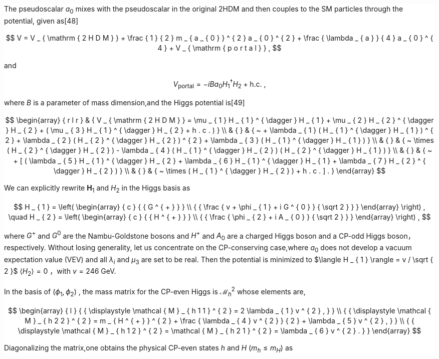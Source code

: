 The pseudoscalar $a _ { 0 }$ mixes with the pseudoscalar in the original 2HDM and then couples to the SM particles through the potential, given as[48]

$$
V = V _ { \mathrm { 2 H D M } } + \frac { 1 } { 2 } m _ { a _ { 0 } } ^ { 2 } a _ { 0 } ^ { 2 } + \frac { \lambda _ { a } } { 4 } a _ { 0 } ^ { 4 } + V _ { \mathrm { p o r t a l } } ,
$$

and

$$
V _ { \mathrm { p o r t a l } } = - i B a _ { 0 } H _ { 1 } ^ { \dagger } H _ { 2 } + \mathrm { h . c . } \ ,
$$

where $B$ is a parameter of mass dimension,and the Higgs potential is[49]

$$
\begin{array} { r l r } & { V _ { \mathrm { 2 H D M } } = \mu _ { 1 } H _ { 1 } ^ { \dagger } H _ { 1 } + \mu _ { 2 } H _ { 2 } ^ { \dagger } H _ { 2 } + ( \mu _ { 3 } H _ { 1 } ^ { \dagger } H _ { 2 } + h . c . ) } \\ & { } & { ~ +  \lambda _ { 1 } ( H _ { 1 } ^ { \dagger } H _ { 1 } ) ^ { 2 } + \lambda _ { 2 } ( H _ { 2 } ^ { \dagger } H _ { 2 } ) ^ { 2 } + \lambda _ { 3 } ( H _ { 1 } ^ { \dagger } H _ { 1 } ) } \\ & { } & { ~ \times ( H _ { 2 } ^ { \dagger } H _ { 2 } ) - \lambda _ { 4 } ( H _ { 1 } ^ { \dagger } H _ { 2 } ) ( H _ { 2 } ^ { \dagger } H _ { 1 } ) } \\ & { } & { ~ + [ ( \lambda _ { 5 } H _ { 1 } ^ { \dagger } H _ { 2 } + \lambda _ { 6 } H _ { 1 } ^ { \dagger } H _ { 1 } + \lambda _ { 7 } H _ { 2 } ^ { \dagger } H _ { 2 } )  } \\ & { } & { ~ \times  ( H _ { 1 } ^ { \dagger } H _ { 2 } ) + h . c . ] . } \end{array}
$$

We can explicitly rewrite $\boldsymbol { H } _ { 1 }$ and $H _ { 2 }$ in the Higgs basis as

$$
H _ { 1 } = \left( \begin{array} { c } { { G ^ { + } } } \\ { { \frac { v + \phi _ { 1 } + i G ^ { 0 } } { \sqrt 2 } } } \end{array} \right) , \quad H _ { 2 } = \left( \begin{array} { c } { { H ^ { + } } } \\ { { \frac { \phi _ { 2 } + i A _ { 0 } } { \sqrt 2 } } } \end{array} \right) ,
$$

where $G ^ { + }$ and $G ^ { 0 }$ are the Nambu-Goldstone bosons and $H ^ { + }$ and $A _ { 0 }$ are a charged Higgs boson and a CP-odd Higgs boson，respectively. Without losing generality, let us concentrate on the CP-conserving case,where $a _ { 0 }$ does not develop a vacuum expectation value (VEV) and all $\lambda _ { i }$ and $\mu _ { 3 }$ are set to be real. Then the potential is minimized to $\langle H _ { 1 } \rangle = v / \sqrt { 2 }$ $\langle H _ { 2 } \rangle = 0$ ，with $v = 2 4 6$ GeV.

In the basis of $( \phi _ { 1 } , \phi _ { 2 } )$ , the mass matrix for the CP-even Higgs is $\mathcal { M } _ { h } ^ { 2 }$ whose elements are,

$$
\begin{array} { l } { { \displaystyle \mathcal { M } _ { h 1 1 } ^ { 2 } = 2 \lambda _ { 1 } v ^ { 2 } , } } \\ { { \displaystyle \mathcal { M } _ { h 2 2 } ^ { 2 } = m _ { H ^ { + } } ^ { 2 } + \frac { \lambda _ { 4 } v ^ { 2 } } { 2 } + \lambda _ { 5 } v ^ { 2 } , } } \\ { { \displaystyle \mathcal { M } _ { h 1 2 } ^ { 2 } = \mathcal { M } _ { h 2 1 } ^ { 2 } = \lambda _ { 6 } v ^ { 2 } . } } \end{array}
$$

Diagonalizing the matrix,one obtains the physical CP-even states $h$ and $H$ $( m _ { h } \leq m _ { H } )$ as
